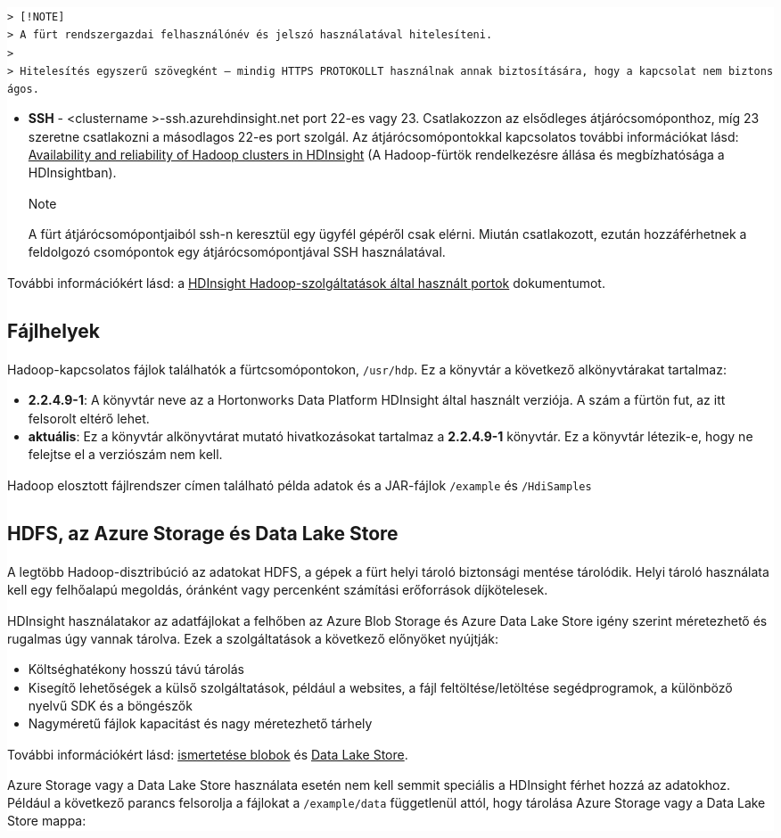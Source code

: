     > [!NOTE]
    > A fürt rendszergazdai felhasználónév és jelszó használatával hitelesíteni.
    >
    > Hitelesítés egyszerű szövegként – mindig HTTPS PROTOKOLLT használnak annak biztosítására, hogy a kapcsolat nem biztonságos.

* **SSH** - &lt;clustername >-ssh.azurehdinsight.net port 22-es vagy 23. Csatlakozzon az elsődleges átjárócsomóponthoz, míg 23 szeretne csatlakozni a másodlagos 22-es port szolgál. Az átjárócsomópontokkal kapcsolatos további információkat lásd: [Availability and reliability of Hadoop clusters in HDInsight](hdinsight-high-availability-linux.md) (A Hadoop-fürtök rendelkezésre állása és megbízhatósága a HDInsightban).

    > [!NOTE]
    > A fürt átjárócsomópontjaiból ssh-n keresztül egy ügyfél gépéről csak elérni. Miután csatlakozott, ezután hozzáférhetnek a feldolgozó csomópontok egy átjárócsomópontjával SSH használatával.

További információkért lásd: a [HDInsight Hadoop-szolgáltatások által használt portok](hdinsight-hadoop-port-settings-for-services.md) dokumentumot.

## <a name="file-locations"></a>Fájlhelyek

Hadoop-kapcsolatos fájlok találhatók a fürtcsomópontokon, `/usr/hdp`. Ez a könyvtár a következő alkönyvtárakat tartalmaz:

* **2.2.4.9-1**: A könyvtár neve az a Hortonworks Data Platform HDInsight által használt verziója. A szám a fürtön fut, az itt felsorolt eltérő lehet.
* **aktuális**: Ez a könyvtár alkönyvtárat mutató hivatkozásokat tartalmaz a **2.2.4.9-1** könyvtár. Ez a könyvtár létezik-e, hogy ne felejtse el a verziószám nem kell.

Hadoop elosztott fájlrendszer címen található példa adatok és a JAR-fájlok `/example` és `/HdiSamples`

## <a name="hdfs-azure-storage-and-data-lake-store"></a>HDFS, az Azure Storage és Data Lake Store

A legtöbb Hadoop-disztribúció az adatokat HDFS, a gépek a fürt helyi tároló biztonsági mentése tárolódik. Helyi tároló használata kell egy felhőalapú megoldás, óránként vagy percenként számítási erőforrások díjkötelesek.

HDInsight használatakor az adatfájlokat a felhőben az Azure Blob Storage és Azure Data Lake Store igény szerint méretezhető és rugalmas úgy vannak tárolva. Ezek a szolgáltatások a következő előnyöket nyújtják:

* Költséghatékony hosszú távú tárolás
* Kisegítő lehetőségek a külső szolgáltatások, például a websites, a fájl feltöltése/letöltése segédprogramok, a különböző nyelvű SDK és a böngészők
* Nagyméretű fájlok kapacitást és nagy méretezhető tárhely

További információkért lásd: [ismertetése blobok](https://docs.microsoft.com/rest/api/storageservices/understanding-block-blobs--append-blobs--and-page-blobs) és [Data Lake Store](https://azure.microsoft.com/services/data-lake-store/).

Azure Storage vagy a Data Lake Store használata esetén nem kell semmit speciális a HDInsight férhet hozzá az adatokhoz. Például a következő parancs felsorolja a fájlokat a `/example/data` függetlenül attól, hogy tárolása Azure Storage vagy a Data Lake Store mappa:

